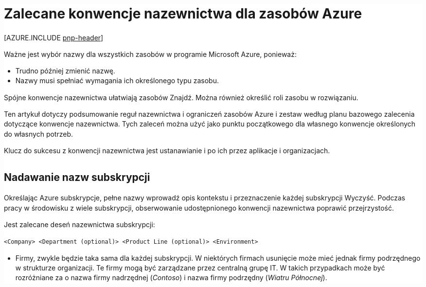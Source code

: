 <properties
   pageTitle="Zalecane konwencje nazewnictwa dla zasobów Azure | Wskazówki dotyczące | Microsoft Azure"
   description="Zalecane konwencje nazewnictwa Azure zasobów. Jak nadać nazwę maszyn wirtualnych, kont miejsca do magazynowania, sieci, wirtualnych sieci, podsieci i innych obiektów Azure"
   services=""
   documentationCenter="na"
   authors="bennage"
   manager="marksou"
   editor=""
   tags=""/>

<tags
   ms.service="guidance"
   ms.devlang="na"
   ms.topic="article"
   ms.tgt_pltfrm="na"
   ms.workload="na"
   ms.date="08/27/2016"
   ms.author="christb"/>
   
# <a name="recommended-naming-conventions-for-azure-resources"></a>Zalecane konwencje nazewnictwa dla zasobów Azure

[AZURE.INCLUDE [pnp-header](../../includes/guidance-pnp-header-include.md)]

Ważne jest wybór nazwy dla wszystkich zasobów w programie Microsoft Azure, ponieważ:

- Trudno później zmienić nazwę.
- Nazwy musi spełniać wymagania ich określonego typu zasobu.

Spójne konwencje nazewnictwa ułatwiają zasobów Znajdź. Można również określić roli zasobu w rozwiązaniu.

Ten artykuł dotyczy podsumowanie reguł nazewnictwa i ograniczeń zasobów Azure i zestaw według planu bazowego zalecenia dotyczące konwencje nazewnictwa.  Tych zaleceń można użyć jako punktu początkowego dla własnego konwencje określonych do własnych potrzeb.  

Klucz do sukcesu z konwencji nazewnictwa jest ustanawianie i po ich przez aplikacje i organizacjach. 

## <a name="naming-subscriptions"></a>Nadawanie nazw subskrypcji

Określając Azure subskrypcje, pełne nazwy wprowadź opis kontekstu i przeznaczenie każdej subskrypcji Wyczyść.  Podczas pracy w środowisku z wiele subskrypcji, obserwowanie udostępnionego konwencji nazewnictwa poprawić przejrzystość.

Jest zalecane deseń nazewnictwa subskrypcji:

`<Company> <Department (optional)> <Product Line (optional)> <Environment>`

- Firmy, zwykle będzie taka sama dla każdej subskrypcji. W niektórych firmach usunięcie może mieć jednak firmy podrzędnego w strukturze organizacji. Te firmy mogą być zarządzane przez centralną grupę IT. W takich przypadkach może być rozróżniane za o nazwa firmy nadrzędnej (*Contoso*) i nazwa firmy podrzędny (*Wiatru Północnej*).
